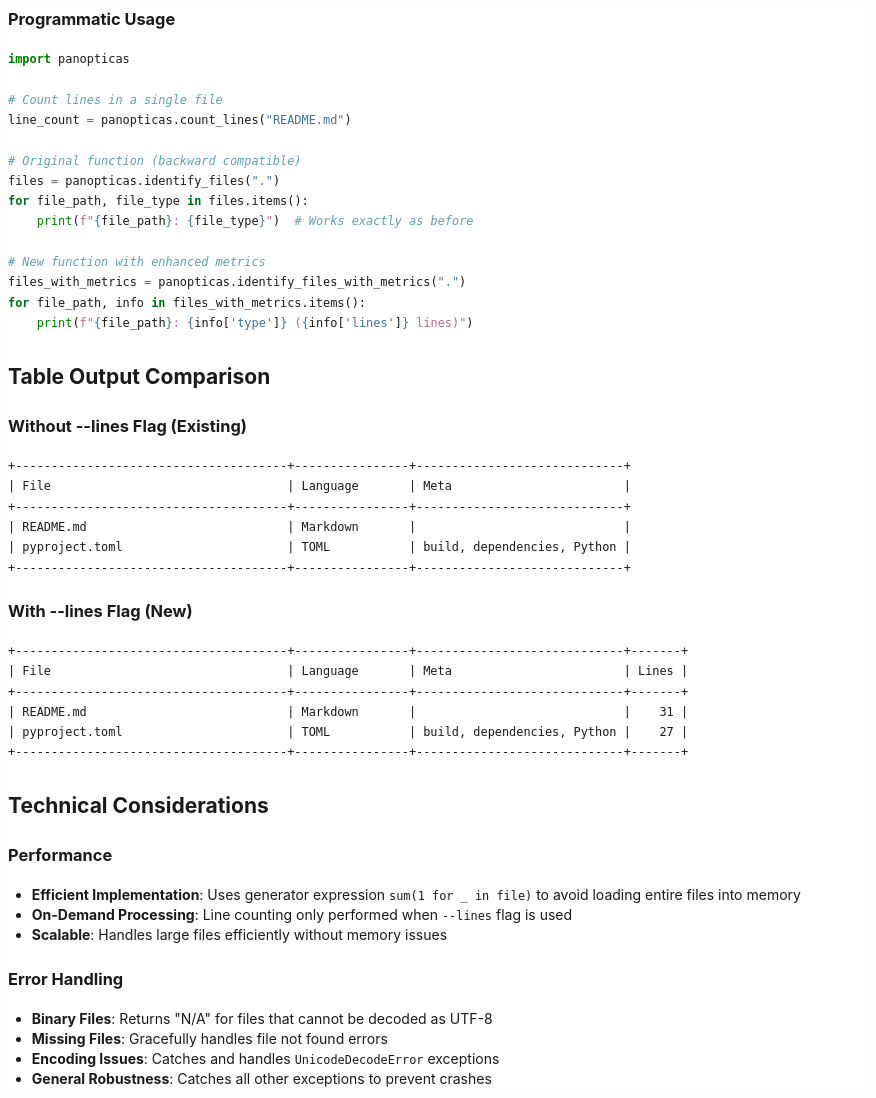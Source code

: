 ### Programmatic Usage

```python
import panopticas

# Count lines in a single file
line_count = panopticas.count_lines("README.md")

# Original function (backward compatible)
files = panopticas.identify_files(".")
for file_path, file_type in files.items():
    print(f"{file_path}: {file_type}")  # Works exactly as before

# New function with enhanced metrics
files_with_metrics = panopticas.identify_files_with_metrics(".")
for file_path, info in files_with_metrics.items():
    print(f"{file_path}: {info['type']} ({info['lines']} lines)")
```

## Table Output Comparison

### Without --lines Flag (Existing)
```
+--------------------------------------+----------------+-----------------------------+
| File                                 | Language       | Meta                        |
+--------------------------------------+----------------+-----------------------------+
| README.md                            | Markdown       |                             |
| pyproject.toml                       | TOML           | build, dependencies, Python |
+--------------------------------------+----------------+-----------------------------+
```

### With --lines Flag (New)
```
+--------------------------------------+----------------+-----------------------------+-------+
| File                                 | Language       | Meta                        | Lines |
+--------------------------------------+----------------+-----------------------------+-------+
| README.md                            | Markdown       |                             |    31 |
| pyproject.toml                       | TOML           | build, dependencies, Python |    27 |
+--------------------------------------+----------------+-----------------------------+-------+
```

## Technical Considerations

### Performance
- **Efficient Implementation**: Uses generator expression `sum(1 for _ in file)` to avoid loading entire files into memory
- **On-Demand Processing**: Line counting only performed when `--lines` flag is used
- **Scalable**: Handles large files efficiently without memory issues

### Error Handling
- **Binary Files**: Returns "N/A" for files that cannot be decoded as UTF-8
- **Missing Files**: Gracefully handles file not found errors
- **Encoding Issues**: Catches and handles `UnicodeDecodeError` exceptions
- **General Robustness**: Catches all other exceptions to prevent crashes
